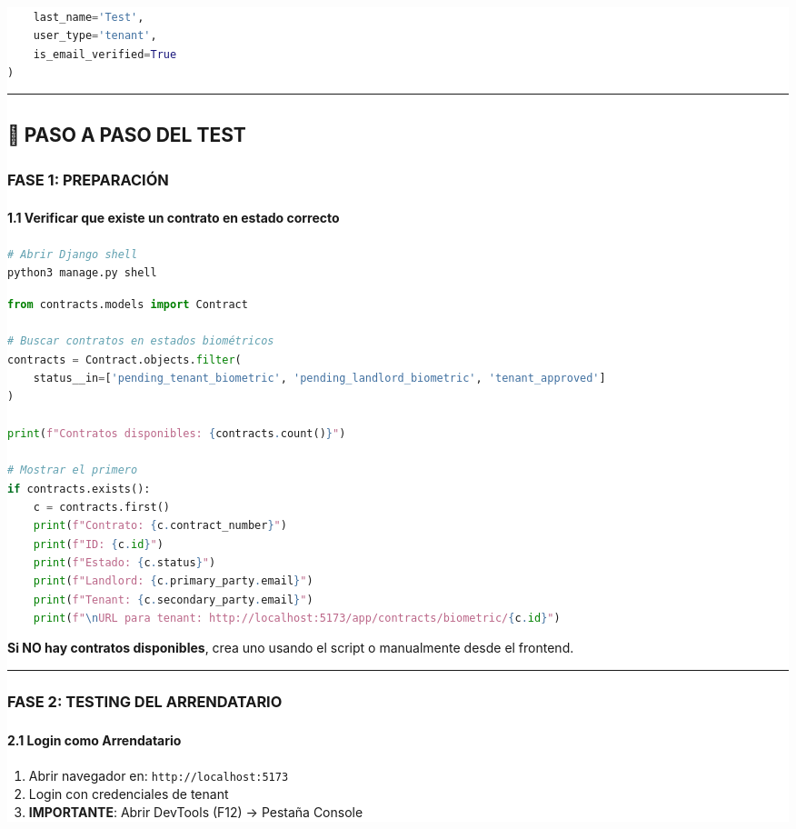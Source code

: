 ```python
    last_name='Test',
    user_type='tenant',
    is_email_verified=True
)
```

---

## 🧪 PASO A PASO DEL TEST

### FASE 1: PREPARACIÓN

#### 1.1 Verificar que existe un contrato en estado correcto

```bash
# Abrir Django shell
python3 manage.py shell
```

```python
from contracts.models import Contract

# Buscar contratos en estados biométricos
contracts = Contract.objects.filter(
    status__in=['pending_tenant_biometric', 'pending_landlord_biometric', 'tenant_approved']
)

print(f"Contratos disponibles: {contracts.count()}")

# Mostrar el primero
if contracts.exists():
    c = contracts.first()
    print(f"Contrato: {c.contract_number}")
    print(f"ID: {c.id}")
    print(f"Estado: {c.status}")
    print(f"Landlord: {c.primary_party.email}")
    print(f"Tenant: {c.secondary_party.email}")
    print(f"\nURL para tenant: http://localhost:5173/app/contracts/biometric/{c.id}")
```

**Si NO hay contratos disponibles**, crea uno usando el script o manualmente desde el frontend.

---

### FASE 2: TESTING DEL ARRENDATARIO

#### 2.1 Login como Arrendatario

1. Abrir navegador en: `http://localhost:5173`
2. Login con credenciales de tenant
3. **IMPORTANTE**: Abrir DevTools (F12) → Pestaña Console
